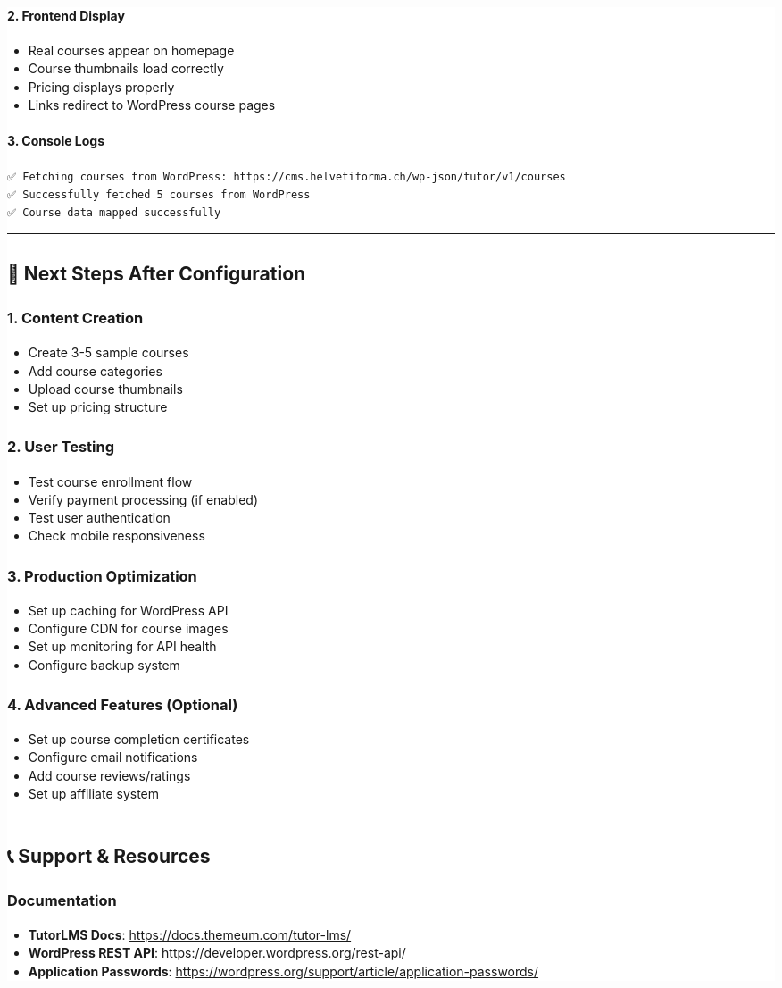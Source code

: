 #### 2. Frontend Display
- Real courses appear on homepage
- Course thumbnails load correctly
- Pricing displays properly
- Links redirect to WordPress course pages

#### 3. Console Logs
```
✅ Fetching courses from WordPress: https://cms.helvetiforma.ch/wp-json/tutor/v1/courses
✅ Successfully fetched 5 courses from WordPress
✅ Course data mapped successfully
```

---

## 🎯 Next Steps After Configuration

### 1. Content Creation
- Create 3-5 sample courses
- Add course categories
- Upload course thumbnails
- Set up pricing structure

### 2. User Testing
- Test course enrollment flow
- Verify payment processing (if enabled)
- Test user authentication
- Check mobile responsiveness

### 3. Production Optimization
- Set up caching for WordPress API
- Configure CDN for course images
- Set up monitoring for API health
- Configure backup system

### 4. Advanced Features (Optional)
- Set up course completion certificates
- Configure email notifications
- Add course reviews/ratings
- Set up affiliate system

---

## 📞 Support & Resources

### Documentation
- **TutorLMS Docs**: https://docs.themeum.com/tutor-lms/
- **WordPress REST API**: https://developer.wordpress.org/rest-api/
- **Application Passwords**: https://wordpress.org/support/article/application-passwords/
